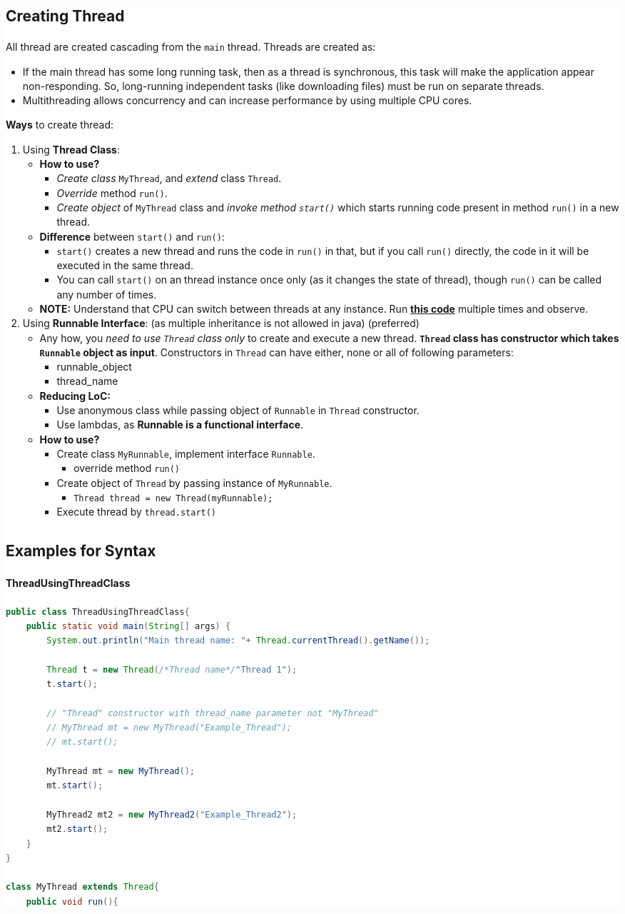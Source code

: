 ## Creating Thread
All thread are created cascading from the `main` thread. Threads are created as:
- If the main thread has some long running task, then as a thread is synchronous, this task will make the application appear non-responding. So, long-running independent tasks (like downloading files) must be run on separate threads.
- Multithreading allows concurrency and can increase performance by using multiple CPU cores.

**Ways** to create thread:
1. Using **Thread Class**:
    - **How to use?**
        - *Create class* `MyThread`, and *extend* class `Thread`.
        - *Override* method `run()`.
        - *Create object* of `MyThread` class and *invoke method `start()`* which starts running code present in method `run()` in a new thread.
    - **Difference** between `start()` and `run()`:
        - `start()` creates a new thread and runs the code in `run()` in that, but if you call `run()` directly, the code in it will be executed in the same thread.
        - You can call `start()` on an thread instance once only (as it changes the state of thread), though `run()` can be called any number of times.
    - **NOTE:** Understand that CPU can switch between threads at any instance. Run **[this code](https://gist.github.com/codekaust/7b8d86c3f7ad9612040d0a75ebe83ea7)** multiple times and observe.
2. Using **Runnable Interface**: (as multiple inheritance is not allowed in java) (preferred)
    - Any how, you *need to use `Thread` class only* to create and execute a new thread. **`Thread` class has constructor which takes `Runnable` object as input**. Constructors in `Thread` can have either, none or all of following parameters:
        - runnable_object
        - thread_name
    - **Reducing LoC:**
        - Use anonymous class while passing object of `Runnable` in `Thread` constructor.
        - Use lambdas, as **Runnable is a functional interface**.
    - **How to use?**
        - Create class `MyRunnable`, implement interface `Runnable`.
            - override method `run()`
        - Create object of `Thread` by passing instance of `MyRunnable`.
            - `Thread thread = new Thread(myRunnable);`
        - Execute thread by `thread.start()`

## Examples for Syntax

#### ThreadUsingThreadClass
```java
public class ThreadUsingThreadClass{
	public static void main(String[] args) {
		System.out.println("Main thread name: "+ Thread.currentThread().getName());

		Thread t = new Thread(/*Thread name*/"Thread 1");
		t.start();

		// "Thread" constructor with thread_name parameter not "MyThread"
		// MyThread mt = new MyThread("Example_Thread");
		// mt.start();

		MyThread mt = new MyThread();
		mt.start();

		MyThread2 mt2 = new MyThread2("Example_Thread2");
		mt2.start();
	}
}

class MyThread extends Thread{
	public void run(){
```